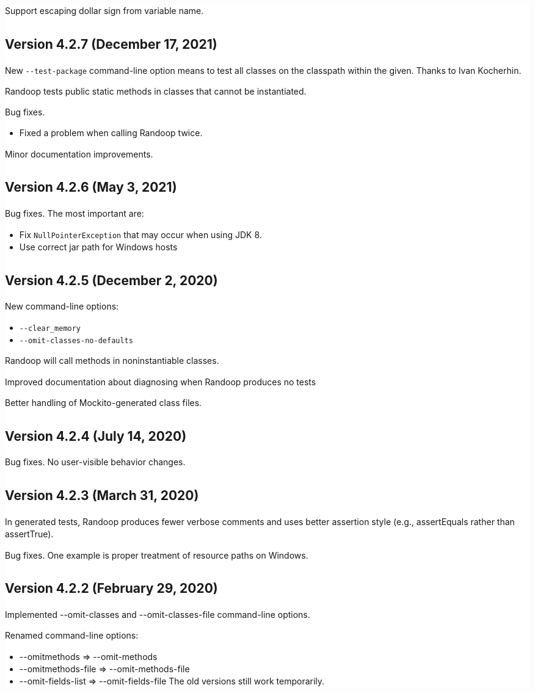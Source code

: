 Support escaping dollar sign from variable name.


Version 4.2.7 (December 17, 2021)
---------------------------------

New `--test-package` command-line option means to test all classes on the
classpath within the given.  Thanks to Ivan Kocherhin.

Randoop tests public static methods in classes that cannot be instantiated.

Bug fixes.
 * Fixed a problem when calling Randoop twice.

Minor documentation improvements.


Version 4.2.6 (May 3, 2021)
---------------------------

Bug fixes.  The most important are:
 * Fix `NullPointerException` that may occur when using JDK 8.
 * Use correct jar path for Windows hosts


Version 4.2.5 (December 2, 2020)
--------------------------------

New command-line options:
 * `--clear_memory`
 * `--omit-classes-no-defaults`

Randoop will call methods in noninstantiable classes.

Improved documentation about diagnosing when Randoop produces no tests

Better handling of Mockito-generated class files.


Version 4.2.4 (July 14, 2020)
-----------------------------

Bug fixes.
No user-visible behavior changes.


Version 4.2.3 (March 31, 2020)
------------------------------

In generated tests, Randoop produces fewer verbose comments and uses better
assertion style (e.g., assertEquals rather than assertTrue).

Bug fixes.
One example is proper treatment of resource paths on Windows.


Version 4.2.2 (February 29, 2020)
---------------------------------

Implemented --omit-classes and --omit-classes-file command-line options.

Renamed command-line options:
 * --omitmethods => --omit-methods
 * --omitmethods-file => --omit-methods-file
 * --omit-fields-list => --omit-fields-file
The old versions still work temporarily.
